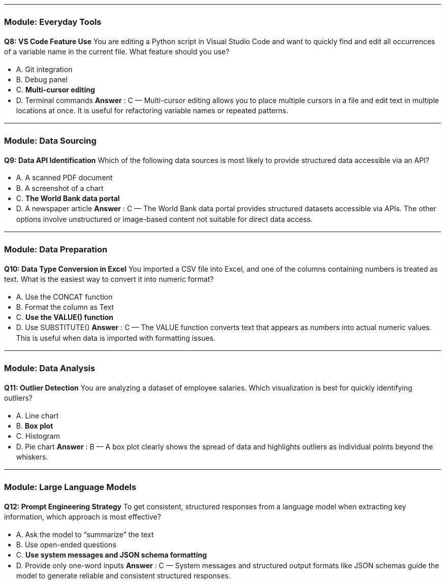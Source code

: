* * *
### Module: Everyday Tools
**Q8: VS Code Feature Use**
You are editing a Python script in Visual Studio Code and want to quickly find
and edit all occurrences of a variable name in the current file. What feature
should you use?
  * A. Git integration
  * B. Debug panel
  * C. **Multi-cursor editing**
  * D. Terminal commands
**Answer** : C — Multi-cursor editing allows you to place multiple cursors in
a file and edit text in multiple locations at once. It is useful for
refactoring variable names or repeated patterns.
* * *
### Module: Data Sourcing
**Q9: Data API Identification**
Which of the following data sources is most likely to provide structured data
accessible via an API?
  * A. A scanned PDF document
  * B. A screenshot of a chart
  * C. **The World Bank data portal**
  * D. A newspaper article
**Answer** : C — The World Bank data portal provides structured datasets
accessible via APIs. The other options involve unstructured or image-based
content not suitable for direct data access.
* * *
### Module: Data Preparation
**Q10: Data Type Conversion in Excel**
You imported a CSV file into Excel, and one of the columns containing numbers
is treated as text. What is the easiest way to convert it into numeric format?
  * A. Use the CONCAT function
  * B. Format the column as Text
  * C. **Use the VALUE() function**
  * D. Use SUBSTITUTE()
**Answer** : C — The VALUE function converts text that appears as numbers into
actual numeric values. This is useful when data is imported with formatting
issues.
* * *
### Module: Data Analysis
**Q11: Outlier Detection**
You are analyzing a dataset of employee salaries. Which visualization is best
for quickly identifying outliers?
  * A. Line chart
  * B. **Box plot**
  * C. Histogram
  * D. Pie chart
**Answer** : B — A box plot clearly shows the spread of data and highlights
outliers as individual points beyond the whiskers.
* * *
### Module: Large Language Models
**Q12: Prompt Engineering Strategy**
To get consistent, structured responses from a language model when extracting
key information, which approach is most effective?
  * A. Ask the model to “summarize” the text
  * B. Use open-ended questions
  * C. **Use system messages and JSON schema formatting**
  * D. Provide only one-word inputs
**Answer** : C — System messages and structured output formats like JSON
schemas guide the model to generate reliable and consistent structured
responses.